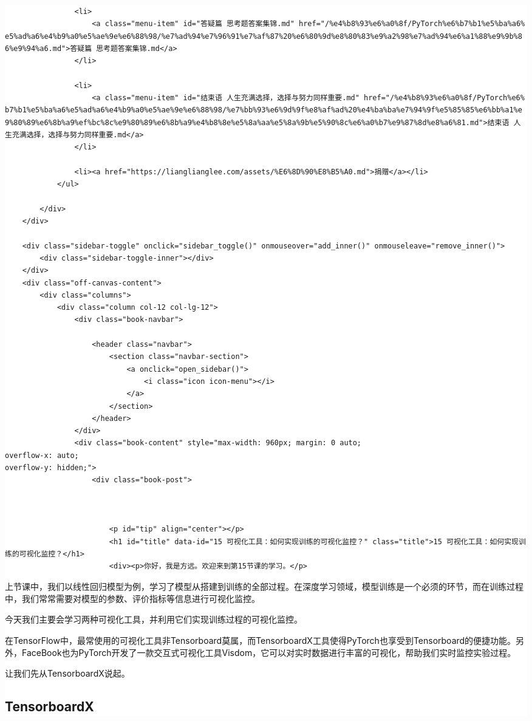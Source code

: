                     <li>
                        <a class="menu-item" id="答疑篇 思考题答案集锦.md" href="/%e4%b8%93%e6%a0%8f/PyTorch%e6%b7%b1%e5%ba%a6%e5%ad%a6%e4%b9%a0%e5%ae%9e%e6%88%98/%e7%ad%94%e7%96%91%e7%af%87%20%e6%80%9d%e8%80%83%e9%a2%98%e7%ad%94%e6%a1%88%e9%9b%86%e9%94%a6.md">答疑篇 思考题答案集锦.md</a>
                    </li>
                    
                    <li>
                        <a class="menu-item" id="结束语 人生充满选择，选择与努力同样重要.md" href="/%e4%b8%93%e6%a0%8f/PyTorch%e6%b7%b1%e5%ba%a6%e5%ad%a6%e4%b9%a0%e5%ae%9e%e6%88%98/%e7%bb%93%e6%9d%9f%e8%af%ad%20%e4%ba%ba%e7%94%9f%e5%85%85%e6%bb%a1%e9%80%89%e6%8b%a9%ef%bc%8c%e9%80%89%e6%8b%a9%e4%b8%8e%e5%8a%aa%e5%8a%9b%e5%90%8c%e6%a0%b7%e9%87%8d%e8%a6%81.md">结束语 人生充满选择，选择与努力同样重要.md</a>
                    </li>
                    
                    <li><a href="https://lianglianglee.com/assets/%E6%8D%90%E8%B5%A0.md">捐赠</a></li>
                </ul>

            </div>
        </div>

        <div class="sidebar-toggle" onclick="sidebar_toggle()" onmouseover="add_inner()" onmouseleave="remove_inner()">
            <div class="sidebar-toggle-inner"></div>
        </div>
        <div class="off-canvas-content">
            <div class="columns">
                <div class="column col-12 col-lg-12">
                    <div class="book-navbar">
                        
                        <header class="navbar">
                            <section class="navbar-section">
                                <a onclick="open_sidebar()">
                                    <i class="icon icon-menu"></i>
                                </a>
                            </section>
                        </header>
                    </div>
                    <div class="book-content" style="max-width: 960px; margin: 0 auto;
    overflow-x: auto;
    overflow-y: hidden;">
                        <div class="book-post">
                            
                            
                            
                            <p id="tip" align="center"></p>
                            <h1 id="title" data-id="15 可视化工具：如何实现训练的可视化监控？" class="title">15 可视化工具：如何实现训练的可视化监控？</h1>
                            <div><p>你好，我是方远。欢迎来到第15节课的学习。</p>

<p>上节课中，我们以线性回归模型为例，学习了模型从搭建到训练的全部过程。在深度学习领域，模型训练是一个必须的环节，而在训练过程中，我们常常需要对模型的参数、评价指标等信息进行可视化监控。</p>

<p>今天我们主要会学习两种可视化工具，并利用它们实现训练过程的可视化监控。</p>

<p>在TensorFlow中，最常使用的可视化工具非Tensorboard莫属，而TensorboardX工具使得PyTorch也享受到Tensorboard的便捷功能。另外，FaceBook也为PyTorch开发了一款交互式可视化工具Visdom，它可以对实时数据进行丰富的可视化，帮助我们实时监控实验过程。</p>

<p>让我们先从TensorboardX说起。</p>

<h2 id="tensorboardx">TensorboardX</h2>
